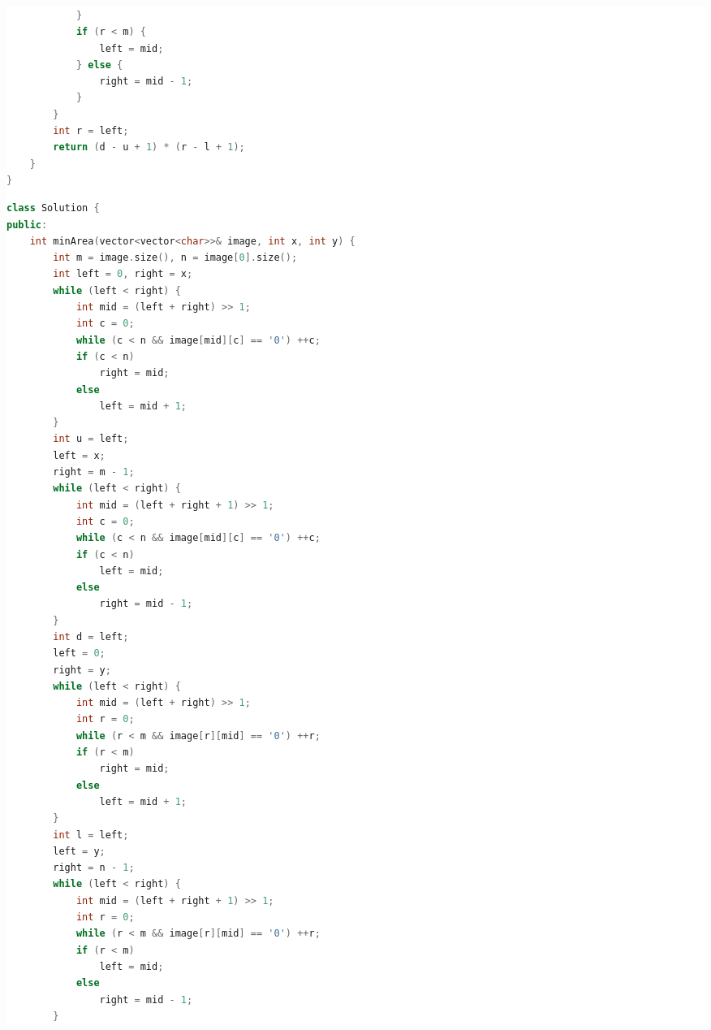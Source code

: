 ```java
            }
            if (r < m) {
                left = mid;
            } else {
                right = mid - 1;
            }
        }
        int r = left;
        return (d - u + 1) * (r - l + 1);
    }
}
```

```cpp
class Solution {
public:
    int minArea(vector<vector<char>>& image, int x, int y) {
        int m = image.size(), n = image[0].size();
        int left = 0, right = x;
        while (left < right) {
            int mid = (left + right) >> 1;
            int c = 0;
            while (c < n && image[mid][c] == '0') ++c;
            if (c < n)
                right = mid;
            else
                left = mid + 1;
        }
        int u = left;
        left = x;
        right = m - 1;
        while (left < right) {
            int mid = (left + right + 1) >> 1;
            int c = 0;
            while (c < n && image[mid][c] == '0') ++c;
            if (c < n)
                left = mid;
            else
                right = mid - 1;
        }
        int d = left;
        left = 0;
        right = y;
        while (left < right) {
            int mid = (left + right) >> 1;
            int r = 0;
            while (r < m && image[r][mid] == '0') ++r;
            if (r < m)
                right = mid;
            else
                left = mid + 1;
        }
        int l = left;
        left = y;
        right = n - 1;
        while (left < right) {
            int mid = (left + right + 1) >> 1;
            int r = 0;
            while (r < m && image[r][mid] == '0') ++r;
            if (r < m)
                left = mid;
            else
                right = mid - 1;
        }
```